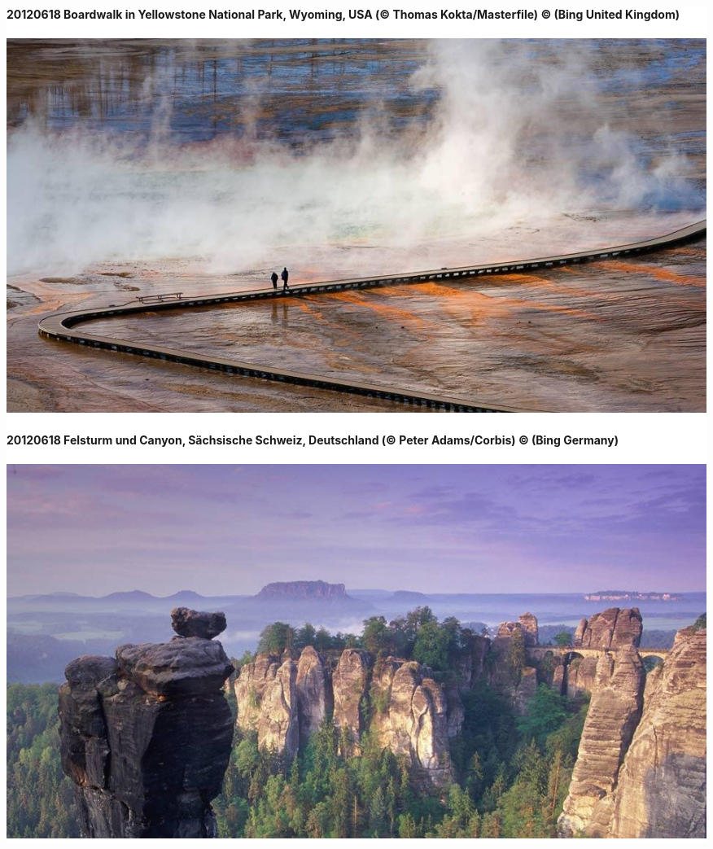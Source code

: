 #### 20120618 Boardwalk in Yellowstone National Park, Wyoming, USA (© Thomas Kokta/Masterfile) © (Bing United Kingdom)

![](20120618_YellowstoneBoardwalk.jpg)

#### 20120618 Felsturm und Canyon, Sächsische Schweiz, Deutschland (© Peter Adams/Corbis) © (Bing Germany)

![](20120618_Rocktower.jpg)
